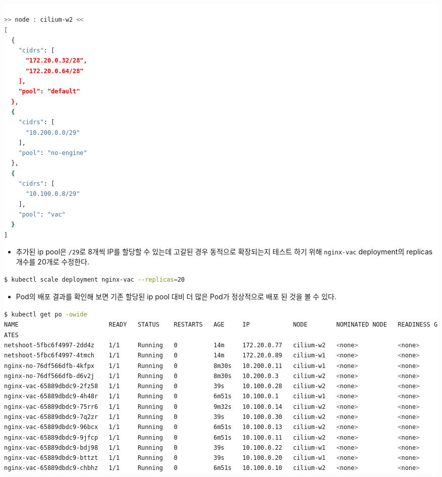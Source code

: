 ```bash

>> node : cilium-w2 <<
[
  {
    "cidrs": [
      "172.20.0.32/28",
      "172.20.0.64/28"
    ],
    "pool": "default"
  },
  {
    "cidrs": [
      "10.200.0.0/29"
    ],
    "pool": "no-engine"
  },
  {
    "cidrs": [
      "10.100.0.8/29"
    ],
    "pool": "vac"
  }
]
```

- 추가된 ip pool은 `/29`로 8개씩 IP를 할당할 수 있는데 고갈된 경우 동적으로 확장되는지 테스트 하기 위해 `nginx-vac` deployment의 replicas 개수를 20개로 수정한다.

```bash
$ kubectl scale deployment nginx-vac --replicas=20
```

- Pod의 배포 결과를 확인해 보면 기존 할당된 ip pool 대비 더 많은 Pod가 정상적으로 배포 된 것을 볼 수 있다.

```bash
$ kubectl get po -owide
NAME                         READY   STATUS    RESTARTS   AGE     IP            NODE        NOMINATED NODE   READINESS GATES
netshoot-5fbc6f4997-2dd4z    1/1     Running   0          14m     172.20.0.77   cilium-w2   <none>           <none>
netshoot-5fbc6f4997-4tmch    1/1     Running   0          14m     172.20.0.89   cilium-w1   <none>           <none>
nginx-no-76df566dfb-4kfpx    1/1     Running   0          8m30s   10.200.0.11   cilium-w1   <none>           <none>
nginx-no-76df566dfb-d6v2j    1/1     Running   0          8m30s   10.200.0.3    cilium-w2   <none>           <none>
nginx-vac-65889dbdc9-2fz58   1/1     Running   0          39s     10.100.0.28   cilium-w2   <none>           <none>
nginx-vac-65889dbdc9-4h48r   1/1     Running   0          6m51s   10.100.0.1    cilium-w1   <none>           <none>
nginx-vac-65889dbdc9-75rr6   1/1     Running   0          9m32s   10.100.0.14   cilium-w2   <none>           <none>
nginx-vac-65889dbdc9-7q2zr   1/1     Running   0          39s     10.100.0.30   cilium-w2   <none>           <none>
nginx-vac-65889dbdc9-96bcx   1/1     Running   0          6m51s   10.100.0.13   cilium-w2   <none>           <none>
nginx-vac-65889dbdc9-9jfcp   1/1     Running   0          6m51s   10.100.0.11   cilium-w2   <none>           <none>
nginx-vac-65889dbdc9-bdj98   1/1     Running   0          39s     10.100.0.22   cilium-w1   <none>           <none>
nginx-vac-65889dbdc9-bttzt   1/1     Running   0          39s     10.100.0.20   cilium-w1   <none>           <none>
nginx-vac-65889dbdc9-chbhz   1/1     Running   0          6m51s   10.100.0.10   cilium-w2   <none>           <none>
```